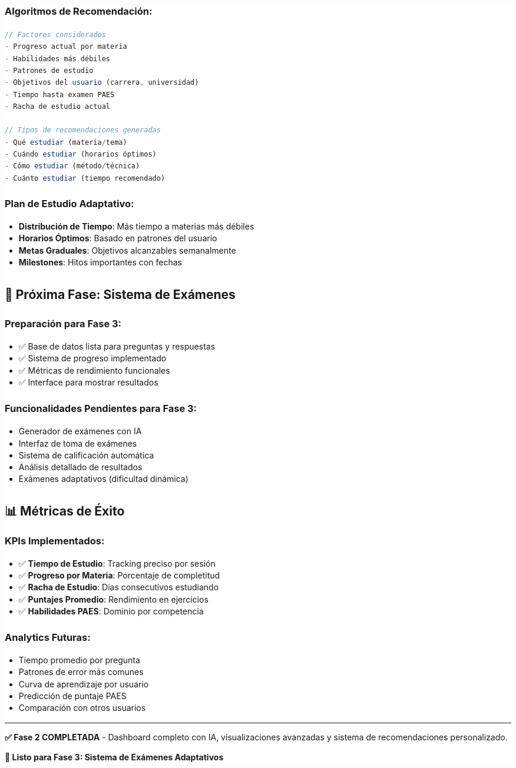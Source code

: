 ### Algoritmos de Recomendación:
```typescript
// Factores considerados
- Progreso actual por materia
- Habilidades más débiles
- Patrones de estudio
- Objetivos del usuario (carrera, universidad)
- Tiempo hasta examen PAES
- Racha de estudio actual

// Tipos de recomendaciones generadas
- Qué estudiar (materia/tema)
- Cuándo estudiar (horarios óptimos)
- Cómo estudiar (método/técnica)
- Cuánto estudiar (tiempo recomendado)
```

### Plan de Estudio Adaptativo:
- **Distribución de Tiempo**: Más tiempo a materias más débiles
- **Horarios Óptimos**: Basado en patrones del usuario
- **Metas Graduales**: Objetivos alcanzables semanalmente
- **Milestones**: Hitos importantes con fechas

## 🚀 Próxima Fase: Sistema de Exámenes

### Preparación para Fase 3:
- ✅ Base de datos lista para preguntas y respuestas
- ✅ Sistema de progreso implementado
- ✅ Métricas de rendimiento funcionales
- ✅ Interface para mostrar resultados

### Funcionalidades Pendientes para Fase 3:
- Generador de exámenes con IA
- Interfaz de toma de exámenes
- Sistema de calificación automática
- Análisis detallado de resultados
- Exámenes adaptativos (dificultad dinámica)

## 📊 Métricas de Éxito

### KPIs Implementados:
- ✅ **Tiempo de Estudio**: Tracking preciso por sesión
- ✅ **Progreso por Materia**: Porcentaje de completitud
- ✅ **Racha de Estudio**: Días consecutivos estudiando
- ✅ **Puntajes Promedio**: Rendimiento en ejercicios
- ✅ **Habilidades PAES**: Dominio por competencia

### Analytics Futuras:
- Tiempo promedio por pregunta
- Patrones de error más comunes
- Curva de aprendizaje por usuario
- Predicción de puntaje PAES
- Comparación con otros usuarios

---

**✅ Fase 2 COMPLETADA** - Dashboard completo con IA, visualizaciones avanzadas y sistema de recomendaciones personalizado.

**🚀 Listo para Fase 3: Sistema de Exámenes Adaptativos**
